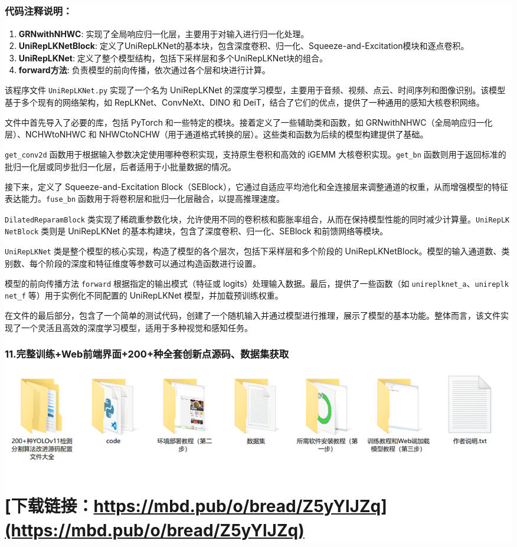 ### 代码注释说明：
1. **GRNwithNHWC**: 实现了全局响应归一化层，主要用于对输入进行归一化处理。
2. **UniRepLKNetBlock**: 定义了UniRepLKNet的基本块，包含深度卷积、归一化、Squeeze-and-Excitation模块和逐点卷积。
3. **UniRepLKNet**: 定义了整个模型结构，包括下采样层和多个UniRepLKNet块的组合。
4. **forward方法**: 负责模型的前向传播，依次通过各个层和块进行计算。

该程序文件 `UniRepLKNet.py` 实现了一个名为 UniRepLKNet 的深度学习模型，主要用于音频、视频、点云、时间序列和图像识别。该模型基于多个现有的网络架构，如 RepLKNet、ConvNeXt、DINO 和 DeiT，结合了它们的优点，提供了一种通用的感知大核卷积网络。

文件中首先导入了必要的库，包括 PyTorch 和一些特定的模块。接着定义了一些辅助类和函数，如 GRNwithNHWC（全局响应归一化层）、NCHWtoNHWC 和 NHWCtoNCHW（用于通道格式转换的层）。这些类和函数为后续的模型构建提供了基础。

`get_conv2d` 函数用于根据输入参数决定使用哪种卷积实现，支持原生卷积和高效的 iGEMM 大核卷积实现。`get_bn` 函数则用于返回标准的批归一化层或同步批归一化层，后者适用于小批量数据的情况。

接下来，定义了 Squeeze-and-Excitation Block（SEBlock），它通过自适应平均池化和全连接层来调整通道的权重，从而增强模型的特征表达能力。`fuse_bn` 函数用于将卷积层和批归一化层融合，以提高推理速度。

`DilatedReparamBlock` 类实现了稀疏重参数化块，允许使用不同的卷积核和膨胀率组合，从而在保持模型性能的同时减少计算量。`UniRepLKNetBlock` 类则是 UniRepLKNet 的基本构建块，包含了深度卷积、归一化、SEBlock 和前馈网络等模块。

`UniRepLKNet` 类是整个模型的核心实现，构造了模型的各个层次，包括下采样层和多个阶段的 UniRepLKNetBlock。模型的输入通道数、类别数、每个阶段的深度和特征维度等参数可以通过构造函数进行设置。

模型的前向传播方法 `forward` 根据指定的输出模式（特征或 logits）处理输入数据。最后，提供了一些函数（如 `unireplknet_a`、`unireplknet_f` 等）用于实例化不同配置的 UniRepLKNet 模型，并加载预训练权重。

在文件的最后部分，包含了一个简单的测试代码，创建了一个随机输入并通过模型进行推理，展示了模型的基本功能。整体而言，该文件实现了一个灵活且高效的深度学习模型，适用于多种视觉和感知任务。

### 11.完整训练+Web前端界面+200+种全套创新点源码、数据集获取

![19.png](19.png)


# [下载链接：https://mbd.pub/o/bread/Z5yYlJZq](https://mbd.pub/o/bread/Z5yYlJZq)